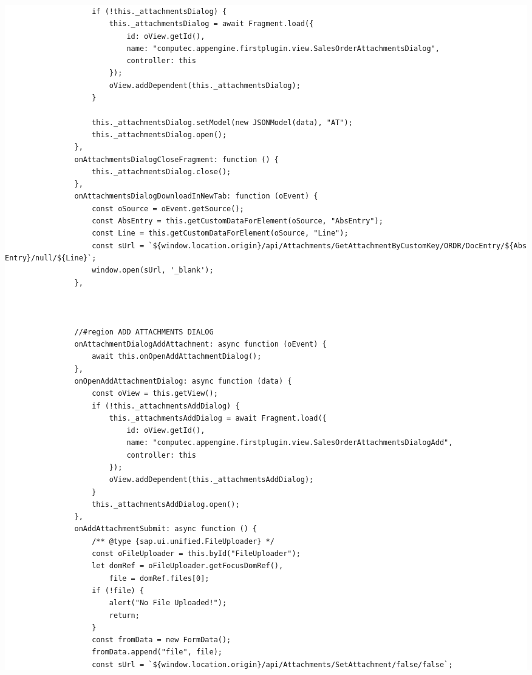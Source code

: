                         if (!this._attachmentsDialog) {
                            this._attachmentsDialog = await Fragment.load({
                                id: oView.getId(),
                                name: "computec.appengine.firstplugin.view.SalesOrderAttachmentsDialog",
                                controller: this
                            });
                            oView.addDependent(this._attachmentsDialog);
                        }

                        this._attachmentsDialog.setModel(new JSONModel(data), "AT");
                        this._attachmentsDialog.open();
                    },
                    onAttachmentsDialogCloseFragment: function () {
                        this._attachmentsDialog.close();
                    },
                    onAttachmentsDialogDownloadInNewTab: function (oEvent) {
                        const oSource = oEvent.getSource();
                        const AbsEntry = this.getCustomDataForElement(oSource, "AbsEntry");
                        const Line = this.getCustomDataForElement(oSource, "Line");
                        const sUrl = `${window.location.origin}/api/Attachments/GetAttachmentByCustomKey/ORDR/DocEntry/${AbsEntry}/null/${Line}`;
                        window.open(sUrl, '_blank');
                    },



                    //#region ADD ATTACHMENTS DIALOG
                    onAttachmentDialogAddAttachment: async function (oEvent) {
                        await this.onOpenAddAttachmentDialog();
                    },
                    onOpenAddAttachmentDialog: async function (data) {
                        const oView = this.getView();
                        if (!this._attachmentsAddDialog) {
                            this._attachmentsAddDialog = await Fragment.load({
                                id: oView.getId(),
                                name: "computec.appengine.firstplugin.view.SalesOrderAttachmentsDialogAdd",
                                controller: this
                            });
                            oView.addDependent(this._attachmentsAddDialog);
                        }
                        this._attachmentsAddDialog.open();
                    },
                    onAddAttachmentSubmit: async function () {
                        /** @type {sap.ui.unified.FileUploader} */
                        const oFileUploader = this.byId("FileUploader");
                        let domRef = oFileUploader.getFocusDomRef(),
                            file = domRef.files[0];
                        if (!file) {
                            alert("No File Uploaded!");
                            return;
                        }
                        const fromData = new FormData();
                        fromData.append("file", file);
                        const sUrl = `${window.location.origin}/api/Attachments/SetAttachment/false/false`;
